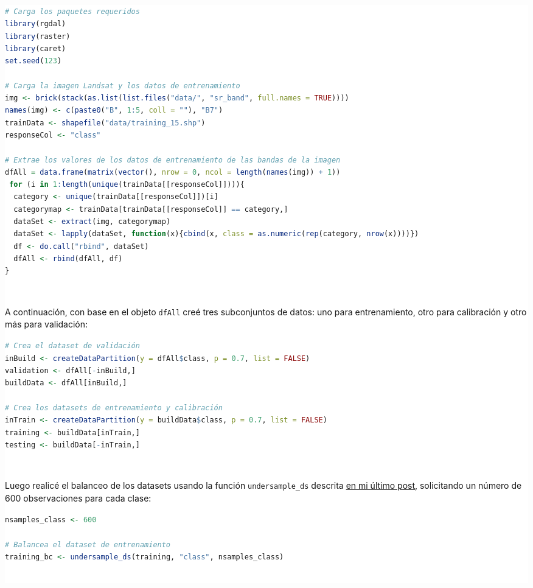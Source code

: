 
```r
# Carga los paquetes requeridos
library(rgdal)
library(raster)
library(caret)
set.seed(123)

# Carga la imagen Landsat y los datos de entrenamiento
img <- brick(stack(as.list(list.files("data/", "sr_band", full.names = TRUE))))
names(img) <- c(paste0("B", 1:5, coll = ""), "B7") 
trainData <- shapefile("data/training_15.shp")
responseCol <- "class"

# Extrae los valores de los datos de entrenamiento de las bandas de la imagen
dfAll = data.frame(matrix(vector(), nrow = 0, ncol = length(names(img)) + 1))   
 for (i in 1:length(unique(trainData[[responseCol]]))){                          
  category <- unique(trainData[[responseCol]])[i]
  categorymap <- trainData[trainData[[responseCol]] == category,]
  dataSet <- extract(img, categorymap)
  dataSet <- lapply(dataSet, function(x){cbind(x, class = as.numeric(rep(category, nrow(x))))})
  df <- do.call("rbind", dataSet)
  dfAll <- rbind(dfAll, df)  
}
```
<br>

A continuación, con base en el objeto `dfAll` creé tres subconjuntos de datos: uno para entrenamiento, otro para calibración y otro más para validación:


```r
# Crea el dataset de validación
inBuild <- createDataPartition(y = dfAll$class, p = 0.7, list = FALSE)
validation <- dfAll[-inBuild,]
buildData <- dfAll[inBuild,]

# Crea los datasets de entrenamiento y calibración
inTrain <- createDataPartition(y = buildData$class, p = 0.7, list = FALSE)
training <- buildData[inTrain,]
testing <- buildData[-inTrain,]
```
<br>

Luego realicé el balanceo de los datasets usando la función `undersample_ds` descrita [en mi último post], solicitando un número de 600 observaciones para cada clase:


```r
nsamples_class <- 600

# Balancea el dataset de entrenamiento
training_bc <- undersample_ds(training, "class", nsamples_class)
```
<br>


[tutoriales previos en mi blog]: /blog/es/2015/11/28/classification-r-es.html
[Clasificación de imágenes con RandomForests en R (y QGIS)]: /blog/es/2015/11/28/classification-r-es.html
[Por qué es importante trabajar con datos balanceados para clasificación]: /blog/es/2016/09/20/balanced-image-classification-r-es.html
[en mi último post]: /blog/es/2016/09/20/balanced-image-classification-r-es.html
[USGS EarthExplorer]: http://earthexplorer.usgs.gov/
[paquete caret]: https://cran.r-project.org/package=caret
[caretEnsemble]: https://cran.r-project.org/package=caretEnsemble
[a previous post]: /blog/es/2015/11/28/classification-r-es.html
[GitHub]: https://github.com/amsantac/extras/tree/master/2016-09-20-balanced-image-classification-r
[los datos de entrenamiento]: https://www.dropbox.com/sh/5sa8udavzumm66a/AAABoa-POOSNorcVIagX2Pu0a?dl=0
[descargar desde este link]: https://www.dropbox.com/sh/5sa8udavzumm66a/AAABoa-POOSNorcVIagX2Pu0a?dl=0